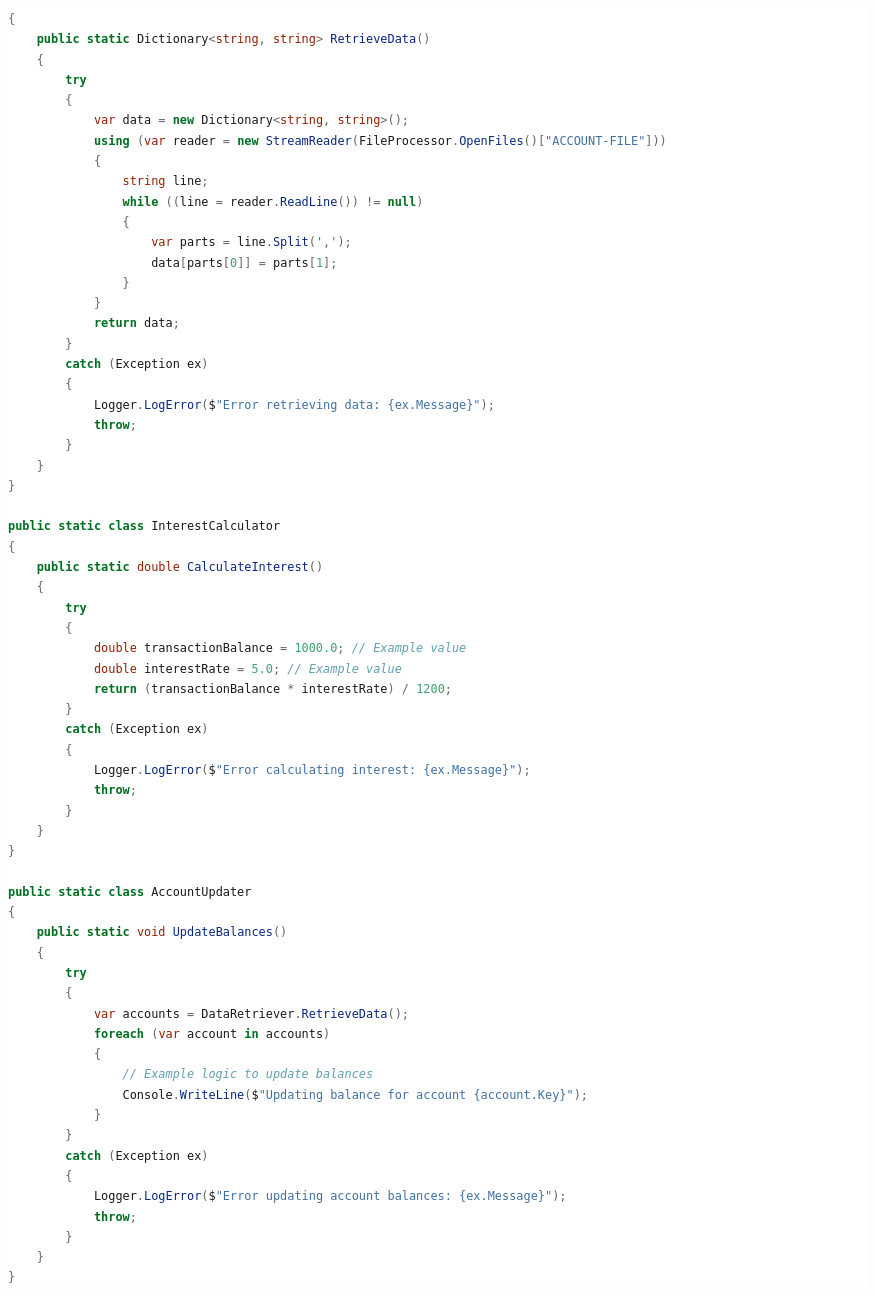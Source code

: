 ```csharp
{
    public static Dictionary<string, string> RetrieveData()
    {
        try
        {
            var data = new Dictionary<string, string>();
            using (var reader = new StreamReader(FileProcessor.OpenFiles()["ACCOUNT-FILE"]))
            {
                string line;
                while ((line = reader.ReadLine()) != null)
                {
                    var parts = line.Split(',');
                    data[parts[0]] = parts[1];
                }
            }
            return data;
        }
        catch (Exception ex)
        {
            Logger.LogError($"Error retrieving data: {ex.Message}");
            throw;
        }
    }
}

public static class InterestCalculator
{
    public static double CalculateInterest()
    {
        try
        {
            double transactionBalance = 1000.0; // Example value
            double interestRate = 5.0; // Example value
            return (transactionBalance * interestRate) / 1200;
        }
        catch (Exception ex)
        {
            Logger.LogError($"Error calculating interest: {ex.Message}");
            throw;
        }
    }
}

public static class AccountUpdater
{
    public static void UpdateBalances()
    {
        try
        {
            var accounts = DataRetriever.RetrieveData();
            foreach (var account in accounts)
            {
                // Example logic to update balances
                Console.WriteLine($"Updating balance for account {account.Key}");
            }
        }
        catch (Exception ex)
        {
            Logger.LogError($"Error updating account balances: {ex.Message}");
            throw;
        }
    }
}
```